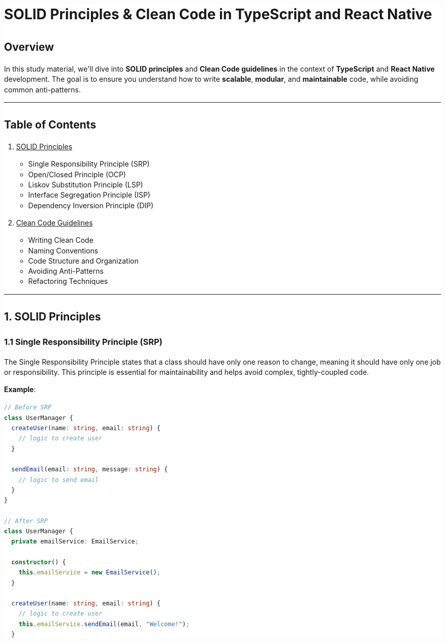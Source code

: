 # SOLID Principles & Clean Code in TypeScript and React Native

## Overview

In this study material, we'll dive into **SOLID principles** and **Clean Code guidelines** in the context of **TypeScript** and **React Native** development. The goal is to ensure you understand how to write **scalable**, **modular**, and **maintainable** code, while avoiding common anti-patterns.

---

## Table of Contents

1. [SOLID Principles](#solid-principles)
   - Single Responsibility Principle (SRP)
   - Open/Closed Principle (OCP)
   - Liskov Substitution Principle (LSP)
   - Interface Segregation Principle (ISP)
   - Dependency Inversion Principle (DIP)
   
2. [Clean Code Guidelines](#clean-code-guidelines)
   - Writing Clean Code
   - Naming Conventions
   - Code Structure and Organization
   - Avoiding Anti-Patterns
   - Refactoring Techniques

---

## 1. SOLID Principles

### **1.1 Single Responsibility Principle (SRP)**

The Single Responsibility Principle states that a class should have only one reason to change, meaning it should have only one job or responsibility. This principle is essential for maintainability and helps avoid complex, tightly-coupled code.

**Example**:

```typescript
// Before SRP
class UserManager {
  createUser(name: string, email: string) {
    // logic to create user
  }
  
  sendEmail(email: string, message: string) {
    // logic to send email
  }
}

// After SRP
class UserManager {
  private emailService: EmailService;

  constructor() {
    this.emailService = new EmailService();
  }

  createUser(name: string, email: string) {
    // logic to create user
    this.emailService.sendEmail(email, "Welcome!");
  }
```